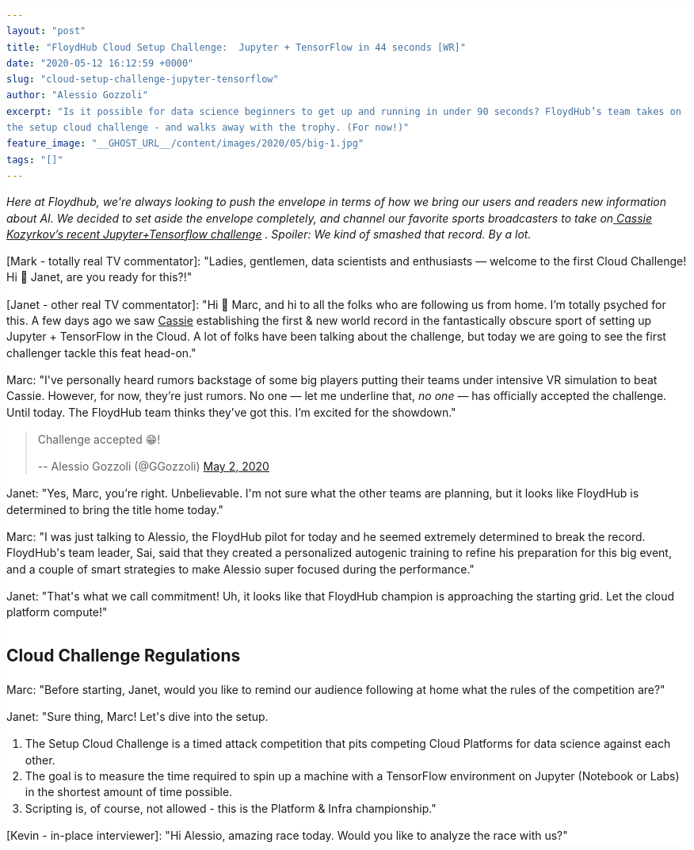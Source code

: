 ```yaml
---
layout: "post"
title: "FloydHub Cloud Setup Challenge:  Jupyter + TensorFlow in 44 seconds [WR]"
date: "2020-05-12 16:12:59 +0000"
slug: "cloud-setup-challenge-jupyter-tensorflow"
author: "Alessio Gozzoli"
excerpt: "Is it possible for data science beginners to get up and running in under 90 seconds? FloydHub’s team takes on the setup cloud challenge - and walks away with the trophy. (For now!)"
feature_image: "__GHOST_URL__/content/images/2020/05/big-1.jpg"
tags: "[]"
---
```


_Here at Floydhub, we're always looking to push the envelope in terms of how we bring our users and readers new information about AI. We decided to set aside the envelope completely, and channel our favorite sports broadcasters to take on_[ _Cassie Kozyrkov’s recent Jupyter+Tensorflow challenge_](https://towardsdatascience.com/90-second-setup-challenge-jupyter-tensorflow-in-google-cloud-93038bcac996) _. Spoiler: We kind of smashed that record. By a lot._

[Mark - totally real TV commentator]: "Ladies, gentlemen, data scientists and enthusiasts — welcome to the first Cloud Challenge! Hi 👋 Janet, are you ready for this?!"

[Janet - other real TV commentator]: "Hi 👋 Marc, and hi to all the folks who are following us from home. I’m totally psyched for this. A few days ago we saw [Cassie](https://towardsdatascience.com/@kozyrkov?source=post_page-----93038bcac996----------------------) establishing the first & new world record in the fantastically obscure sport of setting up Jupyter + TensorFlow in the Cloud. A lot of folks have been talking about the challenge, but today we are going to see the first challenger tackle this feat head-on."

Marc: "I've personally heard rumors backstage of some big players putting their teams under intensive VR simulation to beat Cassie. However, for now, they’re just rumors. No one — let me underline that, _no one_ — has officially accepted the challenge. Until today. The FloydHub team thinks they’ve got this. I’m excited for the showdown."

> Challenge accepted 😁!
> 
> -- Alessio Gozzoli (@GGozzoli) [May 2, 2020](https://twitter.com/GGozzoli/status/1256598520066441216?ref_src=twsrc%5Etfw)

Janet: "Yes, Marc, you’re right. Unbelievable. I'm not sure what the other teams are planning, but it looks like FloydHub is determined to bring the title home today."

Marc: "I was just talking to Alessio, the FloydHub pilot for today and he seemed extremely determined to break the record. FloydHub's team leader, Sai, said that they created a personalized autogenic training to refine his preparation for this big event, and a couple of smart strategies to make Alessio super focused during the performance."

Janet: "That's what we call commitment! Uh, it looks like that FloydHub champion is approaching the starting grid. Let the cloud platform compute!"

## Cloud Challenge Regulations

Marc: "Before starting, Janet, would you like to remind our audience following at home what the rules of the competition are?"

Janet: "Sure thing, Marc! Let's dive into the setup.

  1. The Setup Cloud Challenge is a timed attack competition that pits competing Cloud Platforms for data science against each other.
  2. The goal is to measure the time required to spin up a machine with a TensorFlow environment on Jupyter (Notebook or Labs) in the shortest amount of time possible.
  3. Scripting is, of course, not allowed - this is the Platform & Infra championship."


[Kevin - in-place interviewer]: "Hi Alessio, amazing race today. Would you like to analyze the race with us?"